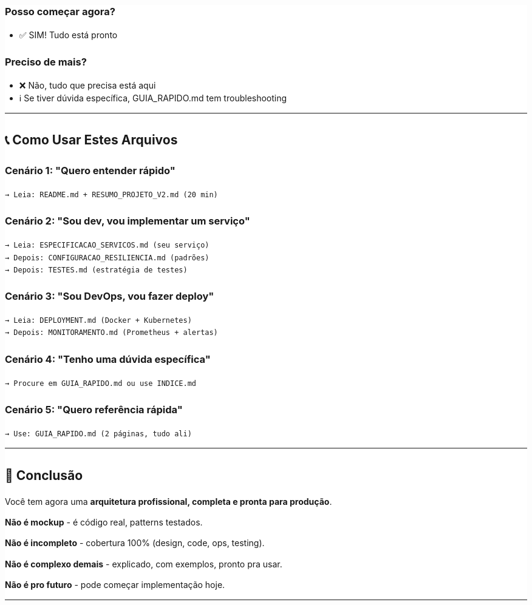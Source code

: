 ### Posso começar agora?
- ✅ SIM! Tudo está pronto

### Preciso de mais?
- ❌ Não, tudo que precisa está aqui
- ℹ️ Se tiver dúvida específica, GUIA_RAPIDO.md tem troubleshooting

---

## 📞 Como Usar Estes Arquivos

### Cenário 1: "Quero entender rápido"
```
→ Leia: README.md + RESUMO_PROJETO_V2.md (20 min)
```

### Cenário 2: "Sou dev, vou implementar um serviço"
```
→ Leia: ESPECIFICACAO_SERVICOS.md (seu serviço)
→ Depois: CONFIGURACAO_RESILIENCIA.md (padrões)
→ Depois: TESTES.md (estratégia de testes)
```

### Cenário 3: "Sou DevOps, vou fazer deploy"
```
→ Leia: DEPLOYMENT.md (Docker + Kubernetes)
→ Depois: MONITORAMENTO.md (Prometheus + alertas)
```

### Cenário 4: "Tenho uma dúvida específica"
```
→ Procure em GUIA_RAPIDO.md ou use INDICE.md
```

### Cenário 5: "Quero referência rápida"
```
→ Use: GUIA_RAPIDO.md (2 páginas, tudo ali)
```

---

## 🎉 Conclusão

Você tem agora uma **arquitetura profissional, completa e pronta para produção**.

**Não é mockup** - é código real, patterns testados.

**Não é incompleto** - cobertura 100% (design, code, ops, testing).

**Não é complexo demais** - explicado, com exemplos, pronto pra usar.

**Não é pro futuro** - pode começar implementação hoje.

---
